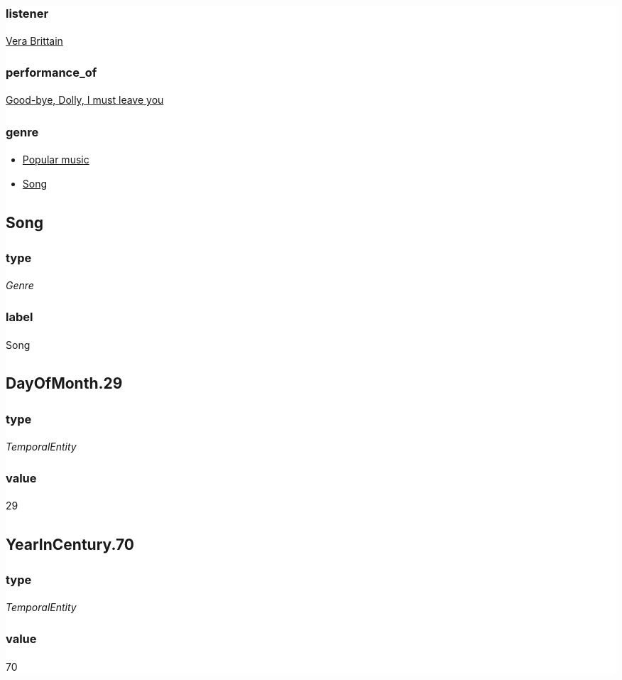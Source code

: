 ### listener


[Vera Brittain](#Vera-Brittain)

### performance_of


[Good-bye, Dolly, I must leave you](#Good-bye-Dolly-I-must-leave-you)

### genre

 - [Popular music](#Popular-music)

 - [Song](#Song)

## Song

### type


*Genre*

### label


Song

## DayOfMonth.29

### type


*TemporalEntity*

### value


29

## YearInCentury.70

### type


*TemporalEntity*

### value


70